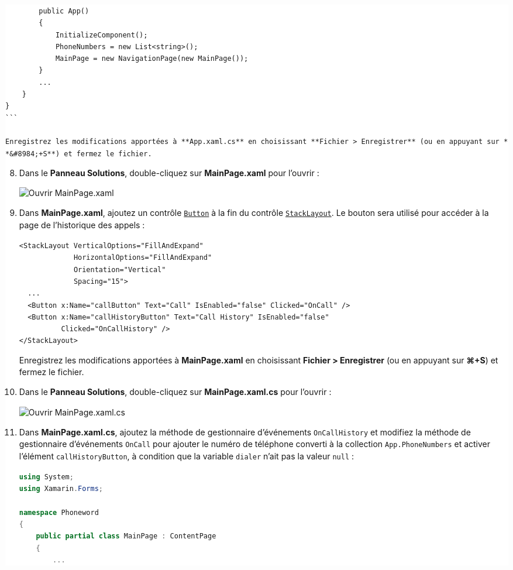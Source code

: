             public App()
            {
                InitializeComponent();
                PhoneNumbers = new List<string>();
                MainPage = new NavigationPage(new MainPage());
            }
            ...
        }
    }
    ```

    Enregistrez les modifications apportées à **App.xaml.cs** en choisissant **Fichier > Enregistrer** (ou en appuyant sur **&#8984;+S**) et fermez le fichier.

8. Dans le **Panneau Solutions**, double-cliquez sur **MainPage.xaml** pour l’ouvrir :

    ![](quickstart-images/xs/open-mainpage-xaml.png "Ouvrir MainPage.xaml")

9. Dans **MainPage.xaml**, ajoutez un contrôle [`Button`](https://developer.xamarin.com/api/type/Xamarin.Forms.Button/) à la fin du contrôle [`StackLayout`](https://developer.xamarin.com/api/type/Xamarin.Forms.StackLayout/). Le bouton sera utilisé pour accéder à la page de l’historique des appels :

    ```xaml
    <StackLayout VerticalOptions="FillAndExpand"
                 HorizontalOptions="FillAndExpand"
                 Orientation="Vertical"
                 Spacing="15">
      ...
      <Button x:Name="callButton" Text="Call" IsEnabled="false" Clicked="OnCall" />
      <Button x:Name="callHistoryButton" Text="Call History" IsEnabled="false"
              Clicked="OnCallHistory" />
    </StackLayout>
    ```

    Enregistrez les modifications apportées à **MainPage.xaml** en choisissant **Fichier > Enregistrer** (ou en appuyant sur **&#8984;+S**) et fermez le fichier.

10. Dans le **Panneau Solutions**, double-cliquez sur **MainPage.xaml.cs** pour l’ouvrir :

    ![](quickstart-images/xs/open-mainpage-codebehind.png "Ouvrir MainPage.xaml.cs")

11. Dans **MainPage.xaml.cs**, ajoutez la méthode de gestionnaire d’événements `OnCallHistory` et modifiez la méthode de gestionnaire d’événements `OnCall` pour ajouter le numéro de téléphone converti à la collection `App.PhoneNumbers` et activer l’élément `callHistoryButton`, à condition que la variable `dialer` n’ait pas la valeur `null` :

    ```csharp
    using System;
    using Xamarin.Forms;

    namespace Phoneword
    {
        public partial class MainPage : ContentPage
        {
            ...
